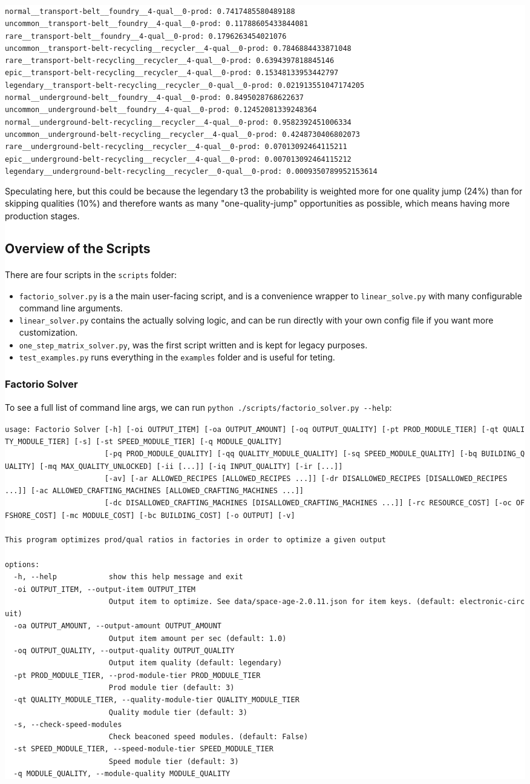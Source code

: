 ```
normal__transport-belt__foundry__4-qual__0-prod: 0.7417485580489188
uncommon__transport-belt__foundry__4-qual__0-prod: 0.11788605433844081
rare__transport-belt__foundry__4-qual__0-prod: 0.1796263454021076
uncommon__transport-belt-recycling__recycler__4-qual__0-prod: 0.7846884433871048
rare__transport-belt-recycling__recycler__4-qual__0-prod: 0.6394397818845146
epic__transport-belt-recycling__recycler__4-qual__0-prod: 0.15348133953442797
legendary__transport-belt-recycling__recycler__0-qual__0-prod: 0.021913551047174205
normal__underground-belt__foundry__4-qual__0-prod: 0.8495028768622637
uncommon__underground-belt__foundry__4-qual__0-prod: 0.12452081339248364
normal__underground-belt-recycling__recycler__4-qual__0-prod: 0.9582392451006334
uncommon__underground-belt-recycling__recycler__4-qual__0-prod: 0.4248730406802073
rare__underground-belt-recycling__recycler__4-qual__0-prod: 0.07013092464115211
epic__underground-belt-recycling__recycler__4-qual__0-prod: 0.007013092464115212
legendary__underground-belt-recycling__recycler__0-qual__0-prod: 0.0009350789952153614
```

Speculating here, but this could be because the legendary t3 the probability is weighted more for one quality jump (24%) than for skipping qualities (10%) and therefore wants as many "one-quality-jump" opportunities as possible, which means having more production stages.

## Overview of the Scripts

There are four scripts in the `scripts` folder:
- `factorio_solver.py` is a the main user-facing script, and is a convenience wrapper to `linear_solve.py` with many configurable command line arguments.
- `linear_solver.py` contains the actually solving logic, and can be run directly with your own config file if you want more customization.
- `one_step_matrix_solver.py`, was the first script written and is kept for legacy purposes.
- `test_examples.py` runs everything in the `examples` folder and is useful for teting.

### Factorio Solver

To see a full list of command line args, we can run `python ./scripts/factorio_solver.py --help`:

```
usage: Factorio Solver [-h] [-oi OUTPUT_ITEM] [-oa OUTPUT_AMOUNT] [-oq OUTPUT_QUALITY] [-pt PROD_MODULE_TIER] [-qt QUALITY_MODULE_TIER] [-s] [-st SPEED_MODULE_TIER] [-q MODULE_QUALITY]
                       [-pq PROD_MODULE_QUALITY] [-qq QUALITY_MODULE_QUALITY] [-sq SPEED_MODULE_QUALITY] [-bq BUILDING_QUALITY] [-mq MAX_QUALITY_UNLOCKED] [-ii [...]] [-iq INPUT_QUALITY] [-ir [...]]
                       [-av] [-ar ALLOWED_RECIPES [ALLOWED_RECIPES ...]] [-dr DISALLOWED_RECIPES [DISALLOWED_RECIPES ...]] [-ac ALLOWED_CRAFTING_MACHINES [ALLOWED_CRAFTING_MACHINES ...]]
                       [-dc DISALLOWED_CRAFTING_MACHINES [DISALLOWED_CRAFTING_MACHINES ...]] [-rc RESOURCE_COST] [-oc OFFSHORE_COST] [-mc MODULE_COST] [-bc BUILDING_COST] [-o OUTPUT] [-v]

This program optimizes prod/qual ratios in factories in order to optimize a given output

options:
  -h, --help            show this help message and exit
  -oi OUTPUT_ITEM, --output-item OUTPUT_ITEM
                        Output item to optimize. See data/space-age-2.0.11.json for item keys. (default: electronic-circuit)
  -oa OUTPUT_AMOUNT, --output-amount OUTPUT_AMOUNT
                        Output item amount per sec (default: 1.0)
  -oq OUTPUT_QUALITY, --output-quality OUTPUT_QUALITY
                        Output item quality (default: legendary)
  -pt PROD_MODULE_TIER, --prod-module-tier PROD_MODULE_TIER
                        Prod module tier (default: 3)
  -qt QUALITY_MODULE_TIER, --quality-module-tier QUALITY_MODULE_TIER
                        Quality module tier (default: 3)
  -s, --check-speed-modules
                        Check beaconed speed modules. (default: False)
  -st SPEED_MODULE_TIER, --speed-module-tier SPEED_MODULE_TIER
                        Speed module tier (default: 3)
  -q MODULE_QUALITY, --module-quality MODULE_QUALITY
```